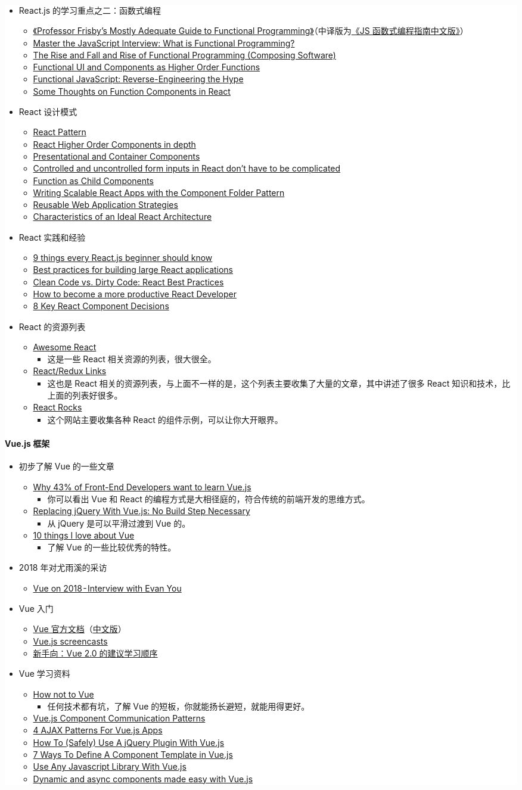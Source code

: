 - React.js 的学习重点之二：函数式编程
  - [《Professor Frisby’s Mostly Adequate Guide to Functional Programming》][42]（中译版为[《JS 函数式编程指南中文版》][43]）
  - [Master the JavaScript Interview: What is Functional Programming?][44]
  - [The Rise and Fall and Rise of Functional Programming (Composing Software)][45]
  - [Functional UI and Components as Higher Order Functions][46]
  - [Functional JavaScript: Reverse-Engineering the Hype][47]
  - [Some Thoughts on Function Components in React][48]

- React 设计模式
  - [React Pattern][49]
  - [React Higher Order Components in depth][50]
  - [Presentational and Container Components][51]
  - [Controlled and uncontrolled form inputs in React don’t have to be complicated][52]
  - [Function as Child Components][53]
  - [Writing Scalable React Apps with the Component Folder Pattern][54]
  - [Reusable Web Application Strategies][55]
  - [Characteristics of an Ideal React Architecture][56]

- React 实践和经验
  - [9 things every React.js beginner should know][57]
  - [Best practices for building large React applications][58]
  - [Clean Code vs. Dirty Code: React Best Practices][59]
  - [How to become a more productive React Developer][60]
  - [8 Key React Component Decisions][61]

- React 的资源列表
  - [Awesome React][62]
    - 这是一些 React 相关资源的列表，很大很全。
  - [React/Redux Links][63]
    - 这也是 React 相关的资源列表，与上面不一样的是，这个列表主要收集了大量的文章，其中讲述了很多 React 知识和技术，比上面的列表好很多。
  - [React Rocks][64]
    - 这个网站主要收集各种 React 的组件示例，可以让你大开眼界。

#### Vue.js 框架

- 初步了解 Vue 的一些文章
  - [Why 43% of Front-End Developers want to learn Vue.js][65]
    - 你可以看出 Vue 和 React 的编程方式是大相径庭的，符合传统的前端开发的思维方式。
  - [Replacing jQuery With Vue.js: No Build Step Necessary][66]
    - 从 jQuery 是可以平滑过渡到 Vue 的。
  - [10 things I love about Vue][67]
    - 了解 Vue 的一些比较优秀的特性。

- 2018 年对尤雨溪的采访
  - [Vue on 2018 - Interview with Evan You][68]

- Vue 入门
  - [Vue 官方文档][69]（[中文版][70]）
  - [Vue.js screencasts][71]
  - [新手向：Vue 2.0 的建议学习顺序][72]

- Vue 学习资料
  - [How not to Vue][73]
    - 任何技术都有坑，了解 Vue 的短板，你就能扬长避短，就能用得更好。
  - [Vue.js Component Communication Patterns][74]
  - [4 AJAX Patterns For Vue.js Apps][75]
  - [How To (Safely) Use A jQuery Plugin With Vue.js][76]
  - [7 Ways To Define A Component Template in Vue.js][77]
  - [Use Any Javascript Library With Vue.js][78]
  - [Dynamic and async components made easy with Vue.js][79]


  [1]: https://www.manning.com/books/web-performance-in-action
  [2]: https://designingforperformance.com/
  [3]: https://book.douban.com/subject/5362856/
  [4]: https://book.douban.com/subject/26411563/
  [5]: https://web.dev/
  [6]: https://web.dev/why-speed-matters/
  [7]: https://browserdiet.com/zh/
  [8]: https://developers.google.com/speed/docs/insights/rules
  [9]: https://developer.yahoo.com/performance/rules.html
  [10]: https://wpostats.com/
  [11]: http://blog.httpwatch.com/2015/01/16/a-simple-performance-comparison-of-https-spdy-and-http2/
  [12]: https://www.nginx.com/blog/7-tips-for-faster-http2-performance/
  [13]: https://slack.engineering/reducing-slacks-memory-footprint/
  [14]: https://medium.com/pinterest-engineering/driving-user-growth-with-performance-improvements-cfc50dafadd7
  [15]: http://jonraasch.com/blog/10-javascript-performance-boosting-tips-from-nicholas-zakas
  [16]: https://www.guypo.com/17-statistics-to-sell-web-performance-optimization
  [17]: https://deanhume.com/getting-started-with-the-picture-element/
  [18]: https://dev.opera.com/articles/native-responsive-images/
  [19]: https://deanhume.com/improve-page-load-times-with-dns-prefetching/
  [20]: https://web.dev/speed-rendering/
  [21]: https://developer.chrome.com/docs/devtools/
  [22]: https://developers.google.com/speed
  [23]: https://github.com/marcelduran/yslow
  [24]: https://gtmetrix.com/
  [25]: https://github.com/davidsonfellipe/awesome-wpo
  [26]: http://chineseseoshifu.com/blog/china-hosted-javascript-libraries-jquery-dojo-boostrap.html
  [27]: https://medium.com/pixelpassion/angular-vs-react-vs-vue-a-2017-comparison-c5c52d620176
  [28]: https://medium.com/js-dojo/react-or-vue-which-javascript-ui-library-should-you-be-using-543a383608d
  [29]: https://medium.com/techmagic/reactjs-vs-angular5-vs-vue-js-what-to-choose-in-2018-b91e028fa91d
  [30]: https://reactjs.org/tutorial/tutorial.html
  [31]: https://www.freecodecamp.org/news/all-the-fundamental-react-js-concepts-jammed-into-this-single-medium-article-c83f9b53eac2
  [32]: https://kentcdodds.com/blog/learn-react-fundamentals-and-advanced-patterns
  [33]: https://reactjs.org/docs/thinking-in-react.html
  [34]: https://reactkungfu.com/2015/09/common-react-dot-js-mistakes-unneeded-state/
  [35]: https://www.reddit.com/r/reactjs/comments/3bjdoe/state_is_an_antipattern/
  [37]: https://daveceddia.com/thinking-statefully/
  [38]: https://www.robinwieruch.de/tips-to-learn-react-redux/
  [39]: https://medium.com/@skylernelson_64801/state-architecture-patterns-in-react-a-review-df02c1e193c6
  [40]: https://medium.com/@skylernelson_64801/state-architecture-patterns-in-react-part-2-the-top-heavy-architecture-flux-and-performance-a388b928ce89
  [41]: https://medium.com/@skylernelson_64801/state-architecture-patterns-in-react-part-3-articulation-points-zine-and-an-overall-strategy-cf076f906391
  [42]: https://github.com/MostlyAdequate/mostly-adequate-guide
  [43]: https://jigsawye.gitbooks.io/mostly-adequate-guide/content/
  [44]: https://medium.com/javascript-scene/master-the-javascript-interview-what-is-functional-programming-7f218c68b3a0
  [45]: https://medium.com/javascript-scene/the-rise-and-fall-and-rise-of-functional-programming-composable-software-c2d91b424c8c
  [46]: https://blog.risingstack.com/functional-ui-and-components-as-higher-order-functions/
  [47]: http://banderson.github.io/functional-js-reverse-engineering-the-hype/#/
  [48]: https://medium.com/javascript-inside/some-thoughts-on-function-components-in-react-cb2938686bc7
  [49]: https://reactpatterns.com/
  [50]: https://medium.com/@franleplant/react-higher-order-components-in-depth-cf9032ee6c3e
  [51]: https://medium.com/@dan_abramov/smart-and-dumb-components-7ca2f9a7c7d0
  [52]: https://goshacmd.com/controlled-vs-uncontrolled-inputs-react/
  [53]: https://medium.com/merrickchristensen/function-as-child-components-5f3920a9ace9
  [54]: https://medium.com/styled-components/component-folder-pattern-ee42df37ec68
  [55]: https://www.freecodecamp.org/news/reusable-web-application-strategies-d51517ea68c8
  [56]: https://medium.com/@robftw/characteristics-of-an-ideal-react-architecture-883b9b92be0b
  [57]: https://camjackson.net/post/9-things-every-reactjs-beginner-should-know
  [58]: https://engineering.sift.com/best-practices-for-building-large-react-applications/
  [59]: https://americanexpress.io/clean-code-dirty-code/
  [60]: https://dev.to/jakoblind/how-to-become-a-more-productive-react-developer
  [61]: https://www.freecodecamp.org/news/8-key-react-component-decisions-cc965db11594
  [62]: https://github.com/enaqx/awesome-react
  [63]: https://github.com/markerikson/react-redux-links
  [64]: https://react.rocks/
  [65]: https://medium.com/vue-mastery/why-43-of-front-end-developers-want-to-learn-vue-js-7f23348bc5be
  [66]: https://www.smashingmagazine.com/2018/02/jquery-vue-javascript/
  [67]: https://medium.com/@dalaidunc/10-things-i-love-about-vue-505886ddaff2
  [68]: https://blog.hackages.io/https-blog-hackages-io-evanyoubhack2017-cc5559806157
  [69]: https://vuejs.org/guide/introduction.html
  [70]: https://v2.cn.vuejs.org/
  [71]: https://laracasts.com/series/learn-vue-2-step-by-step
  [72]: https://zhuanlan.zhihu.com/p/23134551
  [73]: https://itnext.io/how-not-to-vue-18f16fe620b5
  [74]: https://www.digitalocean.com/community/tutorials/vuejs-component-communication
  [75]: https://medium.com/js-dojo/4-ajax-patterns-for-vue-js-apps-add915fc9168
  [76]: https://vuejsdevelopers.com/2017/05/20/vue-js-safely-jquery-plugin/
  [77]: https://vuejsdevelopers.com/2017/03/24/vue-js-component-templates/
  [78]: https://vuejsdevelopers.com/2017/04/22/vue-js-libraries-plugins/
  [79]: https://dev.to/lobo_tuerto/dynamic-and-async-components-made-easy-with-vuejs-579j
  [80]: https://github.com/vuejs/awesome-vue